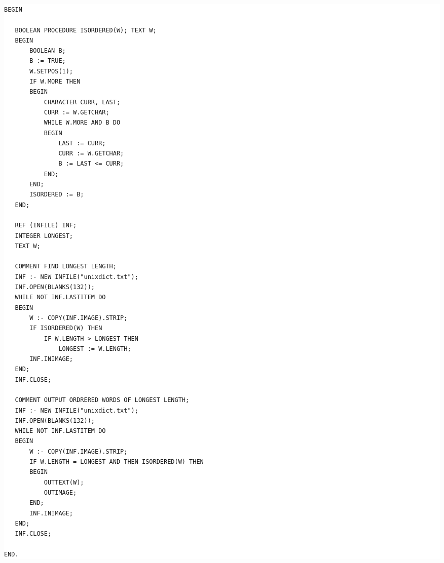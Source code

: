 ```simula
BEGIN

   BOOLEAN PROCEDURE ISORDERED(W); TEXT W;
   BEGIN
       BOOLEAN B;
       B := TRUE;
       W.SETPOS(1);
       IF W.MORE THEN
       BEGIN
           CHARACTER CURR, LAST;
           CURR := W.GETCHAR;
           WHILE W.MORE AND B DO
           BEGIN
               LAST := CURR;
               CURR := W.GETCHAR;
               B := LAST <= CURR;
           END;
       END;
       ISORDERED := B;
   END;

   REF (INFILE) INF;
   INTEGER LONGEST;
   TEXT W;

   COMMENT FIND LONGEST LENGTH;
   INF :- NEW INFILE("unixdict.txt");
   INF.OPEN(BLANKS(132));
   WHILE NOT INF.LASTITEM DO
   BEGIN
       W :- COPY(INF.IMAGE).STRIP;
       IF ISORDERED(W) THEN
           IF W.LENGTH > LONGEST THEN
               LONGEST := W.LENGTH;
       INF.INIMAGE;
   END;
   INF.CLOSE;

   COMMENT OUTPUT ORDRERED WORDS OF LONGEST LENGTH;
   INF :- NEW INFILE("unixdict.txt");
   INF.OPEN(BLANKS(132));
   WHILE NOT INF.LASTITEM DO
   BEGIN
       W :- COPY(INF.IMAGE).STRIP;
       IF W.LENGTH = LONGEST AND THEN ISORDERED(W) THEN
       BEGIN
           OUTTEXT(W);
           OUTIMAGE;
       END;
       INF.INIMAGE;
   END;
   INF.CLOSE;

END.

```
